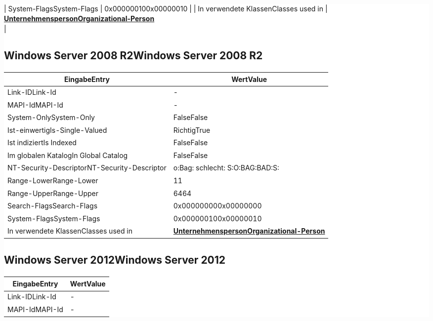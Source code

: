 | <span data-ttu-id="eee18-227">System-Flags</span><span class="sxs-lookup"><span data-stu-id="eee18-227">System-Flags</span></span>           | <span data-ttu-id="eee18-228">0x00000010</span><span class="sxs-lookup"><span data-stu-id="eee18-228">0x00000010</span></span>                                                         |
| <span data-ttu-id="eee18-229">In verwendete Klassen</span><span class="sxs-lookup"><span data-stu-id="eee18-229">Classes used in</span></span>        | [<span data-ttu-id="eee18-230">**Unternehmensperson**</span><span class="sxs-lookup"><span data-stu-id="eee18-230">**Organizational-Person**</span></span>](c-organizationalperson.md)<br/> |



## <a name="windows-server-2008-r2"></a><span data-ttu-id="eee18-231">Windows Server 2008 R2</span><span class="sxs-lookup"><span data-stu-id="eee18-231">Windows Server 2008 R2</span></span>



| <span data-ttu-id="eee18-232">Eingabe</span><span class="sxs-lookup"><span data-stu-id="eee18-232">Entry</span></span> | <span data-ttu-id="eee18-233">Wert</span><span class="sxs-lookup"><span data-stu-id="eee18-233">Value</span></span> |
|------------------------|--------------------------------------------------------------------|
| <span data-ttu-id="eee18-234">Link-ID</span><span class="sxs-lookup"><span data-stu-id="eee18-234">Link-Id</span></span>                | \-                                                                 |
| <span data-ttu-id="eee18-235">MAPI-Id</span><span class="sxs-lookup"><span data-stu-id="eee18-235">MAPI-Id</span></span>                | \-                                                                 |
| <span data-ttu-id="eee18-236">System-Only</span><span class="sxs-lookup"><span data-stu-id="eee18-236">System-Only</span></span>            | <span data-ttu-id="eee18-237">False</span><span class="sxs-lookup"><span data-stu-id="eee18-237">False</span></span>                                                              |
| <span data-ttu-id="eee18-238">Ist-einwertig</span><span class="sxs-lookup"><span data-stu-id="eee18-238">Is-Single-Valued</span></span>       | <span data-ttu-id="eee18-239">Richtig</span><span class="sxs-lookup"><span data-stu-id="eee18-239">True</span></span>                                                               |
| <span data-ttu-id="eee18-240">Ist indiziert</span><span class="sxs-lookup"><span data-stu-id="eee18-240">Is Indexed</span></span>             | <span data-ttu-id="eee18-241">False</span><span class="sxs-lookup"><span data-stu-id="eee18-241">False</span></span>                                                              |
| <span data-ttu-id="eee18-242">Im globalen Katalog</span><span class="sxs-lookup"><span data-stu-id="eee18-242">In Global Catalog</span></span>      | <span data-ttu-id="eee18-243">False</span><span class="sxs-lookup"><span data-stu-id="eee18-243">False</span></span>                                                              |
| <span data-ttu-id="eee18-244">NT-Security-Descriptor</span><span class="sxs-lookup"><span data-stu-id="eee18-244">NT-Security-Descriptor</span></span> | <span data-ttu-id="eee18-245">o:Bag: schlecht: S:</span><span class="sxs-lookup"><span data-stu-id="eee18-245">O:BAG:BAD:S:</span></span>                                                       |
| <span data-ttu-id="eee18-246">Range-Lower</span><span class="sxs-lookup"><span data-stu-id="eee18-246">Range-Lower</span></span>            | <span data-ttu-id="eee18-247">1</span><span class="sxs-lookup"><span data-stu-id="eee18-247">1</span></span>                                                                  |
| <span data-ttu-id="eee18-248">Range-Upper</span><span class="sxs-lookup"><span data-stu-id="eee18-248">Range-Upper</span></span>            | <span data-ttu-id="eee18-249">64</span><span class="sxs-lookup"><span data-stu-id="eee18-249">64</span></span>                                                                 |
| <span data-ttu-id="eee18-250">Search-Flags</span><span class="sxs-lookup"><span data-stu-id="eee18-250">Search-Flags</span></span>           | <span data-ttu-id="eee18-251">0x00000000</span><span class="sxs-lookup"><span data-stu-id="eee18-251">0x00000000</span></span>                                                         |
| <span data-ttu-id="eee18-252">System-Flags</span><span class="sxs-lookup"><span data-stu-id="eee18-252">System-Flags</span></span>           | <span data-ttu-id="eee18-253">0x00000010</span><span class="sxs-lookup"><span data-stu-id="eee18-253">0x00000010</span></span>                                                         |
| <span data-ttu-id="eee18-254">In verwendete Klassen</span><span class="sxs-lookup"><span data-stu-id="eee18-254">Classes used in</span></span>        | [<span data-ttu-id="eee18-255">**Unternehmensperson**</span><span class="sxs-lookup"><span data-stu-id="eee18-255">**Organizational-Person**</span></span>](c-organizationalperson.md)<br/> |



## <a name="windows-server-2012"></a><span data-ttu-id="eee18-256">Windows Server 2012</span><span class="sxs-lookup"><span data-stu-id="eee18-256">Windows Server 2012</span></span>



| <span data-ttu-id="eee18-257">Eingabe</span><span class="sxs-lookup"><span data-stu-id="eee18-257">Entry</span></span> | <span data-ttu-id="eee18-258">Wert</span><span class="sxs-lookup"><span data-stu-id="eee18-258">Value</span></span> |
|------------------------|--------------------------------------------------------------------|
| <span data-ttu-id="eee18-259">Link-ID</span><span class="sxs-lookup"><span data-stu-id="eee18-259">Link-Id</span></span>                | \-                                                                 |
| <span data-ttu-id="eee18-260">MAPI-Id</span><span class="sxs-lookup"><span data-stu-id="eee18-260">MAPI-Id</span></span>                | \-                                                                 |